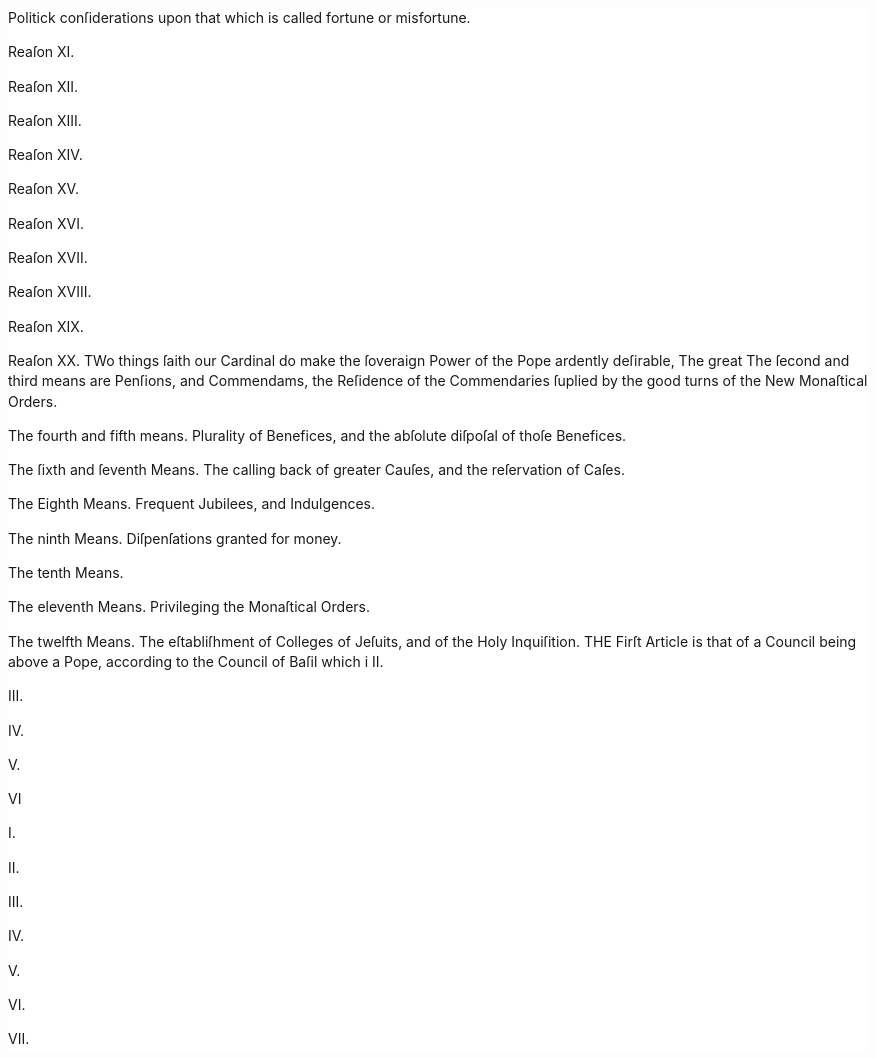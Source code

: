 Politick conſiderations upon that which is called fortune or misfortune.

Reaſon XI.

Reaſon XII.

Reaſon XIII.

Reaſon XIV.

Reaſon XV.

Reaſon XVI.

Reaſon XVII.

Reaſon XVIII.

Reaſon XIX.

Reaſon XX.
TWo things ſaith our Cardinal do make the ſoveraign Power of the Pope ardently deſirable, The great 
The ſecond and third means are Penſions, and Commendams, the Reſidence of the Commendaries ſuplied by the good turns of the New Monaſtical Orders.

The fourth and fifth means. Plurality of Benefices, and the abſolute diſpoſal of thoſe Benefices.

The ſixth and ſeventh Means. The calling back of greater Cauſes, and the reſervation of Caſes.

The Eighth Means. Frequent Jubilees, and Indulgences.

The ninth Means. Diſpenſations granted for money.

The tenth Means.

The eleventh Means. Privileging the Monaſtical Orders.

The twelfth Means. The eſtabliſhment of Colleges of Jeſuits, and of the Holy Inquiſition.
THE Firſt Article is that of a Council being above a Pope, according to the Council of Baſil which i
II.

III.

IV.

V.

VI

I.

II.

III.

IV.

V.

VI.

VII.

